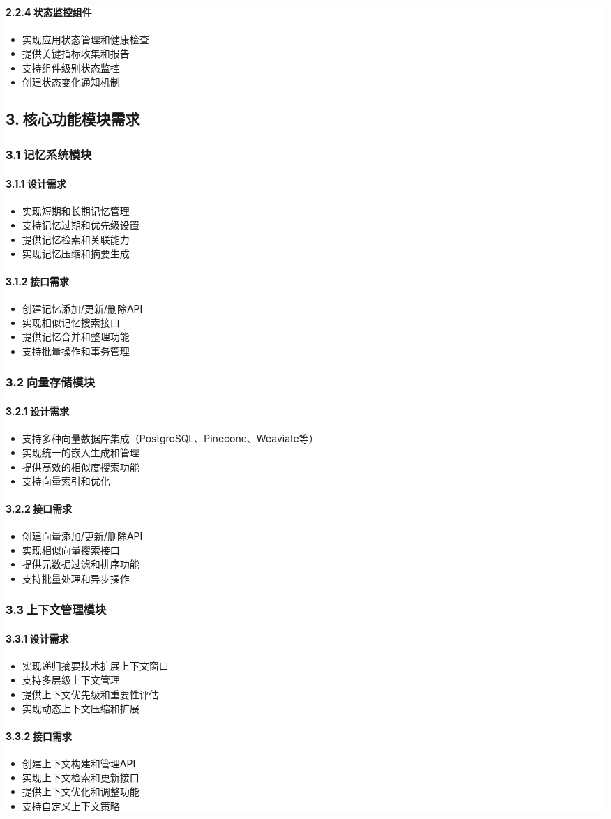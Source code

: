 #### 2.2.4 状态监控组件
- 实现应用状态管理和健康检查
- 提供关键指标收集和报告
- 支持组件级别状态监控
- 创建状态变化通知机制

## 3. 核心功能模块需求

### 3.1 记忆系统模块

#### 3.1.1 设计需求
- 实现短期和长期记忆管理
- 支持记忆过期和优先级设置
- 提供记忆检索和关联能力
- 实现记忆压缩和摘要生成

#### 3.1.2 接口需求
- 创建记忆添加/更新/删除API
- 实现相似记忆搜索接口
- 提供记忆合并和整理功能
- 支持批量操作和事务管理

### 3.2 向量存储模块

#### 3.2.1 设计需求
- 支持多种向量数据库集成（PostgreSQL、Pinecone、Weaviate等）
- 实现统一的嵌入生成和管理
- 提供高效的相似度搜索功能
- 支持向量索引和优化

#### 3.2.2 接口需求
- 创建向量添加/更新/删除API
- 实现相似向量搜索接口
- 提供元数据过滤和排序功能
- 支持批量处理和异步操作

### 3.3 上下文管理模块

#### 3.3.1 设计需求
- 实现递归摘要技术扩展上下文窗口
- 支持多层级上下文管理
- 提供上下文优先级和重要性评估
- 实现动态上下文压缩和扩展

#### 3.3.2 接口需求
- 创建上下文构建和管理API
- 实现上下文检索和更新接口
- 提供上下文优化和调整功能
- 支持自定义上下文策略
